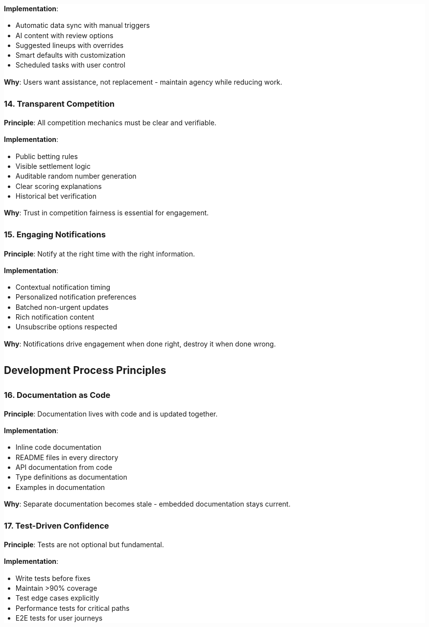 **Implementation**:
- Automatic data sync with manual triggers
- AI content with review options
- Suggested lineups with overrides
- Smart defaults with customization
- Scheduled tasks with user control

**Why**: Users want assistance, not replacement - maintain agency while reducing work.

### 14. Transparent Competition
**Principle**: All competition mechanics must be clear and verifiable.

**Implementation**:
- Public betting rules
- Visible settlement logic
- Auditable random number generation
- Clear scoring explanations
- Historical bet verification

**Why**: Trust in competition fairness is essential for engagement.

### 15. Engaging Notifications
**Principle**: Notify at the right time with the right information.

**Implementation**:
- Contextual notification timing
- Personalized notification preferences
- Batched non-urgent updates
- Rich notification content
- Unsubscribe options respected

**Why**: Notifications drive engagement when done right, destroy it when done wrong.

## Development Process Principles

### 16. Documentation as Code
**Principle**: Documentation lives with code and is updated together.

**Implementation**:
- Inline code documentation
- README files in every directory
- API documentation from code
- Type definitions as documentation
- Examples in documentation

**Why**: Separate documentation becomes stale - embedded documentation stays current.

### 17. Test-Driven Confidence
**Principle**: Tests are not optional but fundamental.

**Implementation**:
- Write tests before fixes
- Maintain >90% coverage
- Test edge cases explicitly
- Performance tests for critical paths
- E2E tests for user journeys
